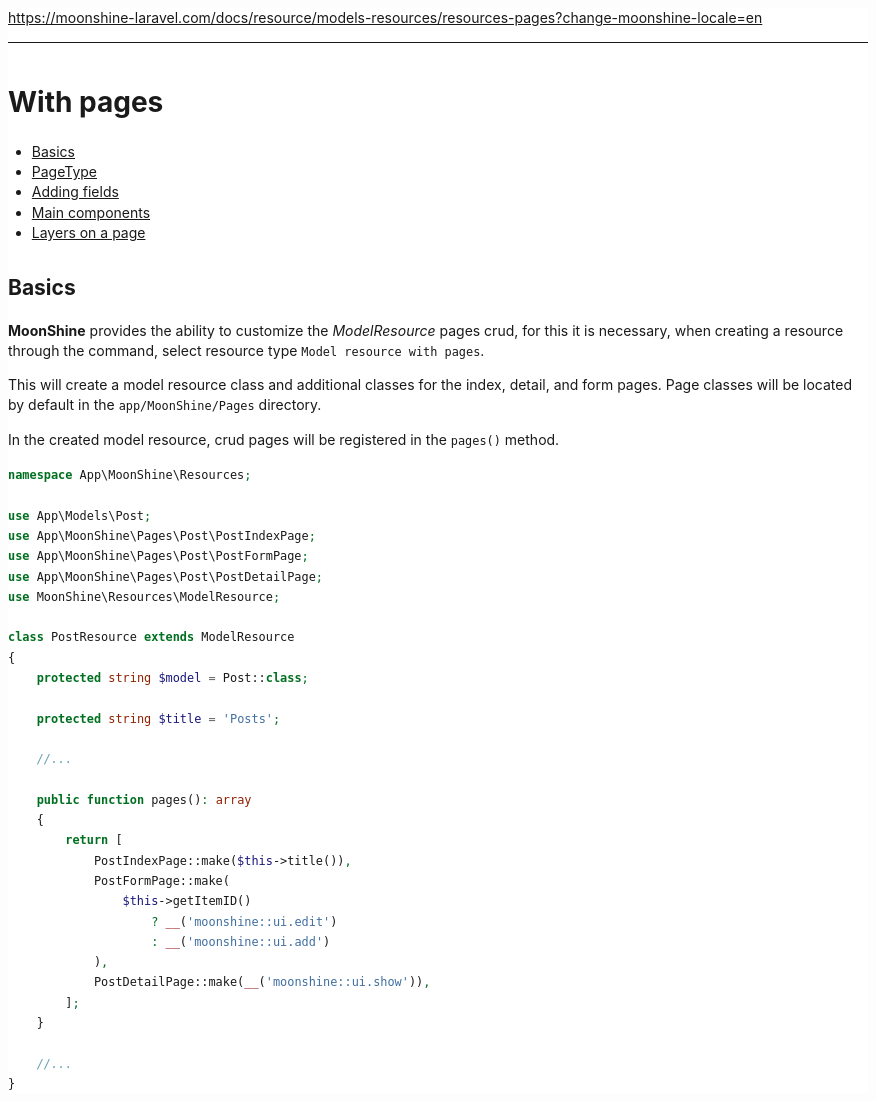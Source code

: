 https://moonshine-laravel.com/docs/resource/models-resources/resources-pages?change-moonshine-locale=en

------
# With pages

- [Basics](#basics)
- [PageType](#page-type)
- [Adding fields](#fields)
- [Main components](#components)
- [Layers on a page](#layers)

<a name="basics"></a>
## Basics

**MoonShine** provides the ability to customize the *ModelResource* pages crud, for this it is necessary, when creating a resource through the command, select resource type `Model resource with pages`.

This will create a model resource class and additional classes for the index, detail, and form pages. Page classes will be located by default in the `app/MoonShine/Pages` directory.

In the created model resource, crud pages will be registered in the `pages()` method.

```php
namespace App\MoonShine\Resources;

use App\Models\Post;
use App\MoonShine\Pages\Post\PostIndexPage;
use App\MoonShine\Pages\Post\PostFormPage;
use App\MoonShine\Pages\Post\PostDetailPage;
use MoonShine\Resources\ModelResource;

class PostResource extends ModelResource
{
    protected string $model = Post::class;

    protected string $title = 'Posts';

    //...

    public function pages(): array
    {
        return [
            PostIndexPage::make($this->title()),
            PostFormPage::make(
                $this->getItemID()
                    ? __('moonshine::ui.edit')
                    : __('moonshine::ui.add')
            ),
            PostDetailPage::make(__('moonshine::ui.show')),
        ];
    }

    //...
}
```
